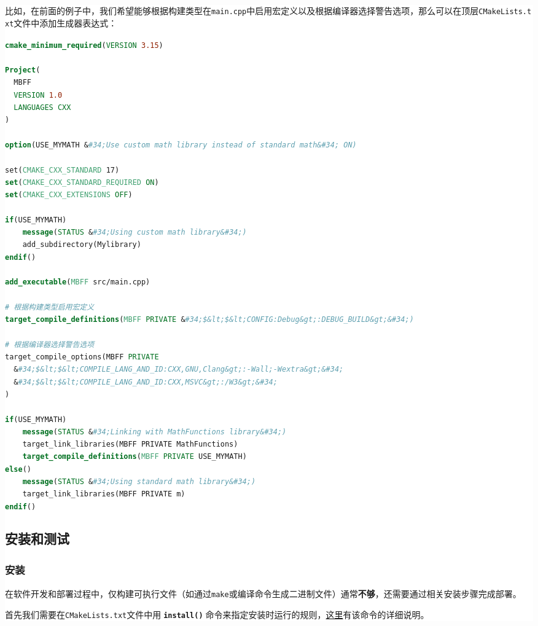 
比如，在前面的例子中，我们希望能够根据构建类型在`main.cpp`中启用宏定义以及根据编译器选择警告选项，那么可以在顶层`CMakeLists.txt`文件中添加生成器表达式：

```cmake
cmake_minimum_required(VERSION 3.15)

Project(
  MBFF
  VERSION 1.0
  LANGUAGES CXX
)

option(USE_MYMATH &#34;Use custom math library instead of standard math&#34; ON)

set(CMAKE_CXX_STANDARD 17)
set(CMAKE_CXX_STANDARD_REQUIRED ON)
set(CMAKE_CXX_EXTENSIONS OFF)

if(USE_MYMATH)
    message(STATUS &#34;Using custom math library&#34;)
    add_subdirectory(Mylibrary)
endif()

add_executable(MBFF src/main.cpp)

# 根据构建类型启用宏定义
target_compile_definitions(MBFF PRIVATE &#34;$&lt;$&lt;CONFIG:Debug&gt;:DEBUG_BUILD&gt;&#34;)

# 根据编译器选择警告选项
target_compile_options(MBFF PRIVATE
  &#34;$&lt;$&lt;COMPILE_LANG_AND_ID:CXX,GNU,Clang&gt;:-Wall;-Wextra&gt;&#34;
  &#34;$&lt;$&lt;COMPILE_LANG_AND_ID:CXX,MSVC&gt;:/W3&gt;&#34;
)

if(USE_MYMATH)
    message(STATUS &#34;Linking with MathFunctions library&#34;)
    target_link_libraries(MBFF PRIVATE MathFunctions)
    target_compile_definitions(MBFF PRIVATE USE_MYMATH)
else()
    message(STATUS &#34;Using standard math library&#34;)
    target_link_libraries(MBFF PRIVATE m)
endif()
```

## 安装和测试

### 安装

在软件开发和部署过程中，仅构建可执行文件（如通过`make`或编译命令生成二进制文件）通常​**​不够​**​，还需要通过相关安装步骤完成部署。

首先我们需要在`CMakeLists.txt`文件中用 **`install()`** 命令来指定安装时运行的规则，[这里](https://blog.csdn.net/qq_38410730/article/details/102837401)有该命令的详细说明。
